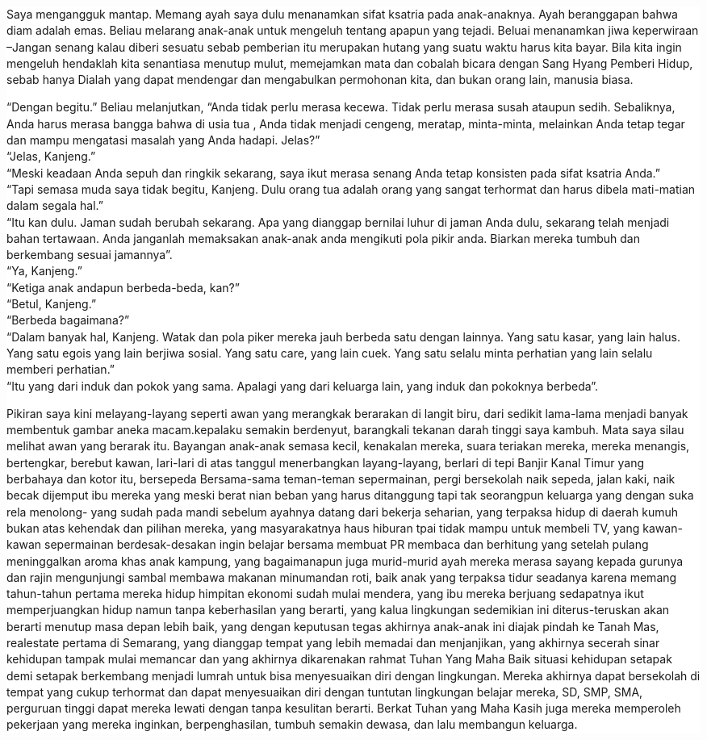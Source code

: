
Saya mengangguk mantap. Memang ayah saya dulu menanamkan sifat ksatria pada anak-anaknya. Ayah beranggapan bahwa diam adalah emas. Beliau melarang anak-anak untuk mengeluh tentang apapun yang tejadi. Beluai menanamkan jiwa keperwiraan –Jangan senang kalau diberi sesuatu sebab pemberian itu merupakan hutang yang suatu waktu harus kita bayar. Bila kita ingin mengeluh hendaklah kita senantiasa menutup mulut, memejamkan mata dan cobalah bicara dengan Sang Hyang Pemberi Hidup, sebab hanya Dialah yang dapat mendengar dan mengabulkan permohonan kita, dan bukan orang lain, manusia biasa.

“Dengan begitu.” Beliau melanjutkan, “Anda tidak perlu merasa kecewa. Tidak perlu merasa susah ataupun sedih. Sebaliknya, Anda harus merasa bangga bahwa di usia tua , Anda tidak menjadi cengeng, meratap, minta-minta, melainkan Anda tetap tegar dan mampu mengatasi masalah yang Anda hadapi. Jelas?”</br>
“Jelas, Kanjeng.”</br>
“Meski keadaan Anda sepuh dan ringkik sekarang, saya ikut merasa senang Anda tetap konsisten pada sifat ksatria Anda.”</br>
“Tapi semasa muda saya tidak begitu, Kanjeng. Dulu orang tua adalah orang yang sangat terhormat dan harus dibela mati-matian dalam segala hal.”</br>
“Itu kan dulu. Jaman sudah berubah sekarang. Apa yang dianggap bernilai luhur di jaman Anda dulu, sekarang telah menjadi bahan tertawaan. Anda janganlah memaksakan anak-anak anda mengikuti pola pikir anda. Biarkan mereka tumbuh dan berkembang sesuai jamannya”.</br>
“Ya, Kanjeng.”</br>
“Ketiga anak andapun berbeda-beda, kan?”</br>
“Betul, Kanjeng.”</br>
“Berbeda bagaimana?”</br>
“Dalam banyak hal, Kanjeng. Watak dan pola piker mereka jauh berbeda satu dengan lainnya. Yang satu kasar, yang lain halus. Yang satu egois yang lain berjiwa sosial. Yang satu care, yang lain cuek. Yang satu selalu minta perhatian yang lain selalu memberi perhatian.”</br>
“Itu yang dari induk dan pokok yang sama. Apalagi yang dari keluarga lain, yang induk dan pokoknya berbeda”.

Pikiran saya kini melayang-layang seperti awan yang merangkak berarakan di langit biru, dari sedikit lama-lama menjadi banyak membentuk gambar aneka macam.kepalaku semakin berdenyut, barangkali tekanan darah tinggi saya kambuh. Mata saya silau melihat awan yang berarak itu. Bayangan anak-anak semasa kecil, kenakalan mereka, suara teriakan mereka, mereka menangis, bertengkar, berebut kawan, lari-lari di atas tanggul menerbangkan layang-layang, berlari di tepi Banjir Kanal Timur yang berbahaya dan kotor itu, bersepeda Bersama-sama teman-teman sepermainan, pergi bersekolah naik sepeda, jalan kaki, naik becak dijemput ibu mereka yang meski berat nian beban yang harus ditanggung tapi tak seorangpun keluarga yang dengan suka rela menolong- yang sudah pada mandi sebelum ayahnya datang dari bekerja seharian, yang terpaksa hidup di daerah kumuh bukan atas kehendak dan pilihan mereka, yang masyarakatnya haus hiburan tpai tidak mampu untuk membeli TV, yang kawan-kawan sepermainan berdesak-desakan ingin belajar bersama membuat PR membaca dan berhitung yang setelah pulang meninggalkan aroma khas anak kampung, yang bagaimanapun juga murid-murid ayah mereka merasa sayang kepada gurunya dan rajin mengunjungi sambal membawa makanan minumandan roti, baik anak yang terpaksa tidur seadanya karena memang tahun-tahun pertama mereka hidup himpitan ekonomi sudah mulai mendera, yang ibu mereka berjuang sedapatnya ikut memperjuangkan hidup namun tanpa keberhasilan yang berarti, yang kalua lingkungan sedemikian ini diterus-teruskan akan berarti menutup masa depan lebih baik, yang dengan keputusan tegas akhirnya anak-anak ini diajak pindah ke Tanah Mas, realestate pertama di Semarang, yang dianggap tempat yang lebih memadai dan menjanjikan, yang akhirnya secerah sinar kehidupan tampak mulai memancar dan yang akhirnya dikarenakan rahmat Tuhan Yang Maha Baik situasi kehidupan setapak demi setapak berkembang menjadi lumrah untuk bisa menyesuaikan diri dengan lingkungan. Mereka akhirnya dapat bersekolah di tempat yang cukup terhormat dan dapat menyesuaikan diri dengan tuntutan lingkungan belajar mereka, SD, SMP, SMA, perguruan tinggi dapat mereka lewati dengan tanpa kesulitan berarti. Berkat Tuhan yang Maha Kasih juga mereka memperoleh pekerjaan yang mereka inginkan, berpenghasilan, tumbuh semakin dewasa, dan lalu membangun keluarga.
